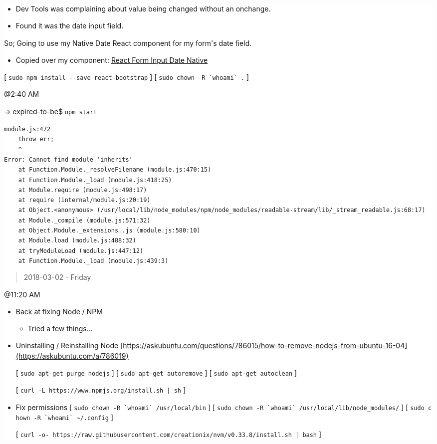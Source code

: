 
  - Dev Tools was complaining about value being changed without an onchange.

  - Found it was the date input field.

  So; Going to use my Native Date React component for my form's date field.


  - Copied over my component: [React Form Input Date Native](https://github.com/KDCinfo/react-form-input-date-native)

  [ `sudo npm install --save react-bootstrap` ]
  [ ```sudo chown -R `whoami` .``` ]

@2:40 AM

-> expired-to-be$ `npm start`

```
module.js:472
    throw err;
    ^
Error: Cannot find module 'inherits'
    at Function.Module._resolveFilename (module.js:470:15)
    at Function.Module._load (module.js:418:25)
    at Module.require (module.js:498:17)
    at require (internal/module.js:20:19)
    at Object.<anonymous> (/usr/local/lib/node_modules/npm/node_modules/readable-stream/lib/_stream_readable.js:68:17)
    at Module._compile (module.js:571:32)
    at Object.Module._extensions..js (module.js:580:10)
    at Module.load (module.js:488:32)
    at tryModuleLoad (module.js:447:12)
    at Function.Module._load (module.js:439:3)
```

> 2018-03-02 - Friday

@11:20 AM

  - Back at fixing Node / NPM

    - Tried a few things...

  - Uninstalling / Reinstalling Node
    [https://askubuntu.com/questions/786015/how-to-remove-nodejs-from-ubuntu-16-04](https://askubuntu.com/a/786019)

    [ `sudo apt-get purge nodejs` ]
    [ `sudo apt-get autoremove` ]
    [ `sudo apt-get autoclean` ]

    [ `curl -L https://www.npmjs.org/install.sh | sh` ]

  - Fix permissions
      [ ```sudo chown -R `whoami` /usr/local/bin``` ]
      [ ```sudo chown -R `whoami` /usr/local/lib/node_modules/``` ]
      [ ```sudo chown -R `whoami` ~/.config``` ]

    [ `curl -o- https://raw.githubusercontent.com/creationix/nvm/v0.33.8/install.sh | bash` ]
